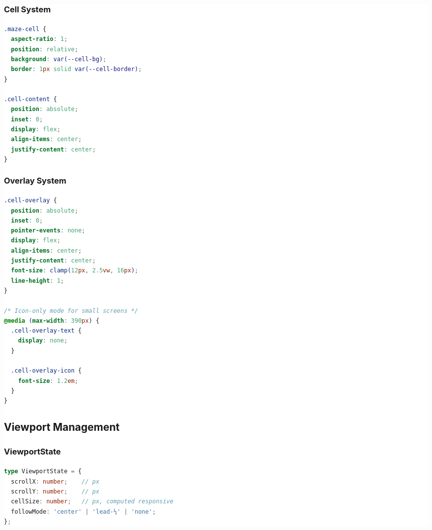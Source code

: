 ### Cell System

```css
.maze-cell {
  aspect-ratio: 1;
  position: relative;
  background: var(--cell-bg);
  border: 1px solid var(--cell-border);
}

.cell-content {
  position: absolute;
  inset: 0;
  display: flex;
  align-items: center;
  justify-content: center;
}
```

### Overlay System

```css
.cell-overlay {
  position: absolute;
  inset: 0;
  pointer-events: none;
  display: flex;
  align-items: center;
  justify-content: center;
  font-size: clamp(12px, 2.5vw, 16px);
  line-height: 1;
}

/* Icon-only mode for small screens */
@media (max-width: 390px) {
  .cell-overlay-text {
    display: none;
  }
  
  .cell-overlay-icon {
    font-size: 1.2em;
  }
}
```

## Viewport Management

### ViewportState

```ts
type ViewportState = {
  scrollX: number;    // px
  scrollY: number;    // px
  cellSize: number;   // px, computed responsive
  followMode: 'center' | 'lead-⅓' | 'none';
};
```
